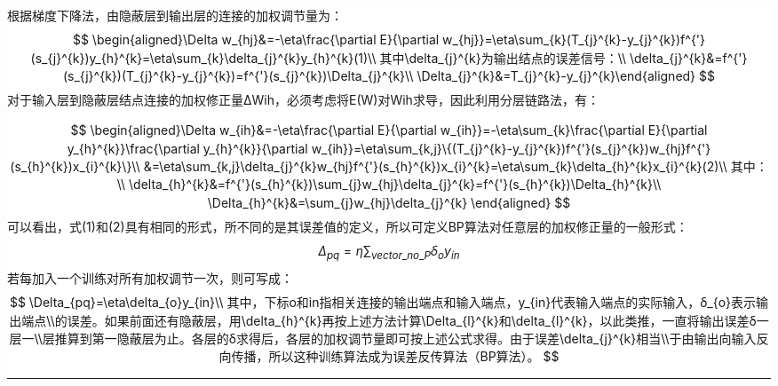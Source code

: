 根据梯度下降法，由隐蔽层到输出层的连接的加权调节量为：
$$
\begin{aligned}\Delta w_{hj}&=-\eta\frac{\partial E}{\partial w_{hj}}=\eta\sum_{k}(T_{j}^{k}-y_{j}^{k})f^{'}(s_{j}^{k})y_{h}^{k}=\eta\sum_{k}\delta_{j}^{k}y_{h}^{k}(1)\\
其中\delta_{j}^{k}为输出结点的误差信号：\\
\delta_{j}^{k}&=f^{'}(s_{j}^{k})(T_{j}^{k}-y_{j}^{k})=f^{'}(s_{j}^{k})\Delta_{j}^{k}\\
\Delta_{j}^{k}&=T_{j}^{k}-y_{j}^{k}\end{aligned}
$$
对于输入层到隐蔽层结点连接的加权修正量ΔWih，必须考虑将E(W)对Wih求导，因此利用分层链路法，有：

$$
\begin{aligned}\Delta w_{ih}&=-\eta\frac{\partial E}{\partial w_{ih}}=-\eta\sum_{k}\frac{\partial E}{\partial y_{h}^{k}}\frac{\partial y_{h}^{k}}{\partial w_{ih}}=\eta\sum_{k,j}\{(T_{j}^{k}-y_{j}^{k})f^{'}(s_{j}^{k})w_{hj}f^{'}(s_{h}^{k})x_{i}^{k}\}\\
&=\eta\sum_{k,j}\delta_{j}^{k}w_{hj}f^{'}(s_{h}^{k})x_{i}^{k}=\eta\sum_{k}\delta_{h}^{k}x_{i}^{k}(2)\\
其中：\\
\delta_{h}^{k}&=f^{'}(s_{h}^{k})\sum_{j}w_{hj}\delta_{j}^{k}=f^{'}(s_{h}^{k})\Delta_{h}^{k}\\
\Delta_{h}^{k}&=\sum_{j}w_{hj}\delta_{j}^{k}
\end{aligned}
$$
可以看出，式(1)和(2)具有相同的形式，所不同的是其误差值的定义，所以可定义BP算法对任意层的加权修正量的一般形式：
$$
\Delta_{pq}=\eta\sum_{vector\_no\_P}\delta_{o}y_{in}
$$
若每加入一个训练对所有加权调节一次，则可写成：
$$
\Delta_{pq}=\eta\delta_{o}y_{in}\\
其中，下标o和in指相关连接的输出端点和输入端点，y_{in}代表输入端点的实际输入，δ_{o}表示输出端点\\的误差。如果前面还有隐蔽层，用\delta_{h}^{k}再按上述方法计算\Delta_{l}^{k}和\delta_{l}^{k}，以此类推，一直将输出误差δ一层一\\层推算到第一隐蔽层为止。各层的δ求得后，各层的加权调节量即可按上述公式求得。由于误差\delta_{j}^{k}相当\\于由输出向输入反向传播，所以这种训练算法成为误差反传算法（BP算法）。
$$

------

